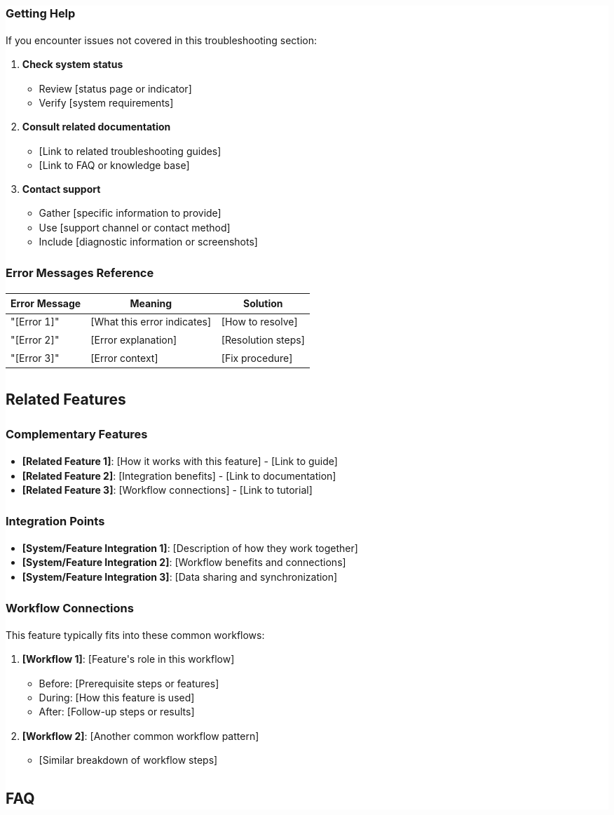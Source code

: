 ### Getting Help

If you encounter issues not covered in this troubleshooting section:

1. **Check system status**
   - Review [status page or indicator]
   - Verify [system requirements]

2. **Consult related documentation**
   - [Link to related troubleshooting guides]
   - [Link to FAQ or knowledge base]

3. **Contact support**
   - Gather [specific information to provide]
   - Use [support channel or contact method]
   - Include [diagnostic information or screenshots]

### Error Messages Reference

| Error Message | Meaning | Solution |
|--------------|---------|----------|
| "[Error 1]" | [What this error indicates] | [How to resolve] |
| "[Error 2]" | [Error explanation] | [Resolution steps] |
| "[Error 3]" | [Error context] | [Fix procedure] |

## Related Features

### Complementary Features

- **[Related Feature 1]**: [How it works with this feature] - [Link to guide]
- **[Related Feature 2]**: [Integration benefits] - [Link to documentation]
- **[Related Feature 3]**: [Workflow connections] - [Link to tutorial]

### Integration Points

- **[System/Feature Integration 1]**: [Description of how they work together]
- **[System/Feature Integration 2]**: [Workflow benefits and connections]
- **[System/Feature Integration 3]**: [Data sharing and synchronization]

### Workflow Connections

This feature typically fits into these common workflows:

1. **[Workflow 1]**: [Feature's role in this workflow]
   - Before: [Prerequisite steps or features]
   - During: [How this feature is used]
   - After: [Follow-up steps or results]

2. **[Workflow 2]**: [Another common workflow pattern]
   - [Similar breakdown of workflow steps]

## FAQ
